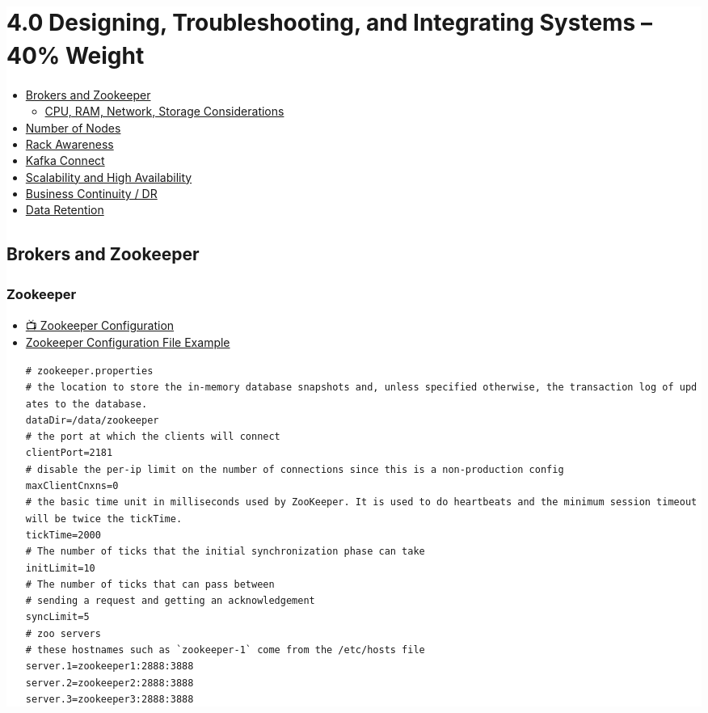 # 4.0 Designing, Troubleshooting, and Integrating Systems – 40% Weight

* [Brokers and Zookeeper](#brokers-and-zookeeper)
    * [CPU, RAM, Network, Storage Considerations](#cpu-ram-network-storage-considerations)
* [Number of Nodes](#number-of-nodes)
* [Rack Awareness](#rack-awareness)
* [Kafka Connect](#kafka-connect)
* [Scalability and High Availability](#scalability-and-high-availability)
* [Business Continuity / DR](#business-continuity--dr)
* [Data Retention](#data-retention)

## Brokers and Zookeeper

### Zookeeper

* [📺 Zookeeper Configuration](https://www.udemy.com/course/kafka-cluster-setup/)
* [Zookeeper Configuration File Example](./../resources/Apache_Kafka_Series_Kafka_Cluster_Setup_Administration/course_resources/zookeeper/zookeeper.properties)
    ```zookeeper.properties
    # zookeeper.properties
    # the location to store the in-memory database snapshots and, unless specified otherwise, the transaction log of updates to the database.
    dataDir=/data/zookeeper
    # the port at which the clients will connect
    clientPort=2181
    # disable the per-ip limit on the number of connections since this is a non-production config
    maxClientCnxns=0
    # the basic time unit in milliseconds used by ZooKeeper. It is used to do heartbeats and the minimum session timeout will be twice the tickTime.
    tickTime=2000
    # The number of ticks that the initial synchronization phase can take
    initLimit=10
    # The number of ticks that can pass between
    # sending a request and getting an acknowledgement
    syncLimit=5
    # zoo servers
    # these hostnames such as `zookeeper-1` come from the /etc/hosts file
    server.1=zookeeper1:2888:3888
    server.2=zookeeper2:2888:3888
    server.3=zookeeper3:2888:3888